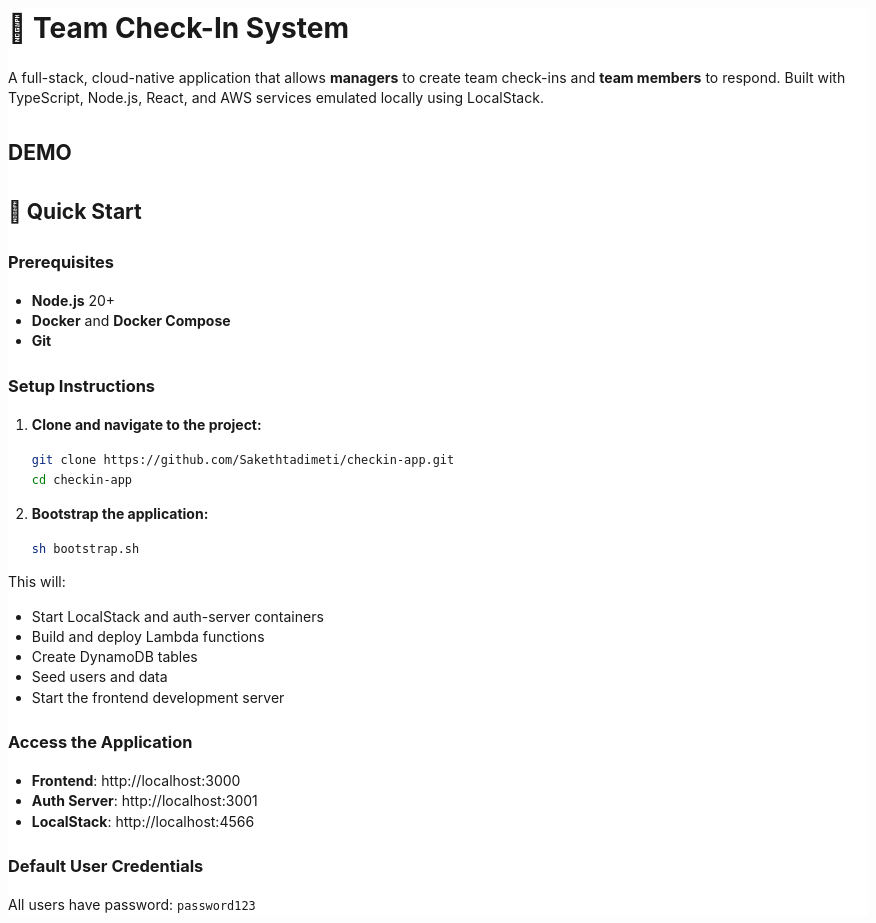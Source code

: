 # 🧪 Team Check-In System

A full-stack, cloud-native application that allows **managers** to create team check-ins and **team members** to respond. Built with TypeScript, Node.js, React, and AWS services emulated locally using LocalStack.

## DEMO

<video width="100%" controls>
  <source src="demo.mp4" type="video/mp4">
  Your browser does not support the video tag.
</video>

## 🚀 Quick Start

### Prerequisites

- **Node.js** 20+
- **Docker** and **Docker Compose**
- **Git**

### Setup Instructions

1. **Clone and navigate to the project:**

   ```bash
   git clone https://github.com/Sakethtadimeti/checkin-app.git
   cd checkin-app
   ```

2. **Bootstrap the application:**
   ```bash
   sh bootstrap.sh
   ```

This will:

- Start LocalStack and auth-server containers
- Build and deploy Lambda functions
- Create DynamoDB tables
- Seed users and data
- Start the frontend development server

### Access the Application

- **Frontend**: http://localhost:3000
- **Auth Server**: http://localhost:3001
- **LocalStack**: http://localhost:4566

### Default User Credentials

All users have password: `password123`
